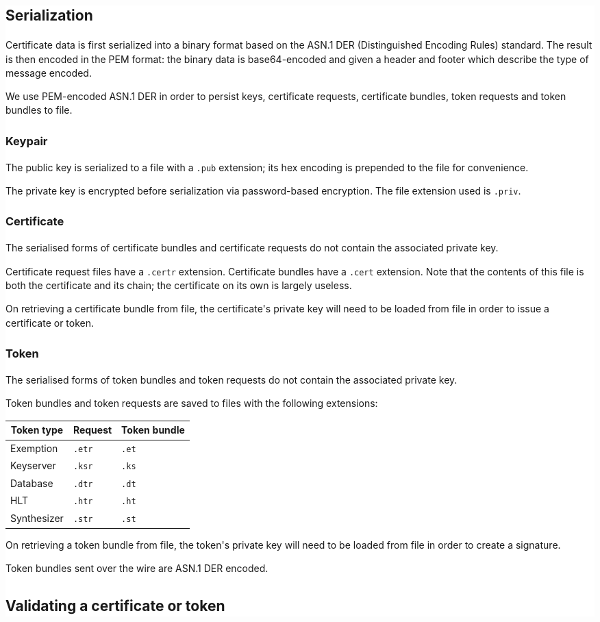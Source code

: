 ## Serialization

Certificate data is first serialized into a binary format based on the ASN.1 DER (Distinguished Encoding Rules) standard.
The result is then encoded in the PEM format: the binary data is base64-encoded and given a header and footer which describe the type of message encoded.

We use PEM-encoded ASN.1 DER in order to persist keys, certificate requests, certificate bundles, token requests and token bundles to file.

### Keypair

The public key is serialized to a file with a `.pub` extension; its hex encoding is prepended to the file for convenience.

The private key is encrypted before serialization via password-based encryption.
The file extension used is `.priv`.

### Certificate

The serialised forms of certificate bundles and certificate requests do not contain the associated private key.

Certificate request files have a `.certr` extension. Certificate bundles have a `.cert` extension. Note that the contents of this file is both the certificate and its chain; the certificate on its own is largely useless.

On retrieving a certificate bundle from file, the certificate's private key will need to be loaded from file in order to issue a certificate or token.

### Token

The serialised forms of token bundles and token requests do not contain the associated private key.

Token bundles and token requests are saved to files with the following extensions:

| Token type         | Request                | Token bundle         |
|--------------------|------------------------|----------------------|
| Exemption          | `.etr`                 | `.et`               |
| Keyserver          | `.ksr`                 | `.ks`                |
| Database           | `.dtr`                 | `.dt`                |
| HLT                | `.htr`                 | `.ht`                |
| Synthesizer        | `.str`                 | `.st`                |

On retrieving a token bundle from file, the token's private key will need to be loaded from file in order to create a signature.

Token bundles sent over the wire are ASN.1 DER encoded.

## Validating a certificate or token
